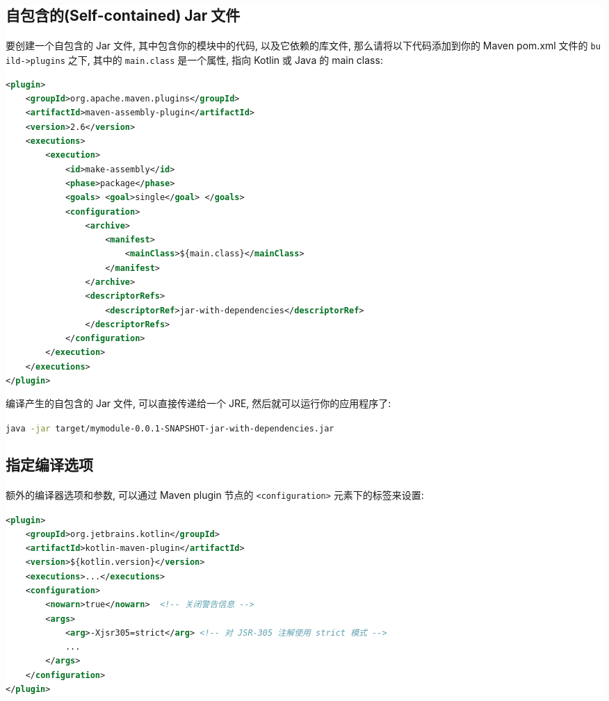 </div>

## 自包含的(Self-contained) Jar 文件

要创建一个自包含的 Jar 文件, 其中包含你的模块中的代码, 以及它依赖的库文件, 那么请将以下代码添加到你的 Maven pom.xml 文件的 `build->plugins` 之下,
其中的 `main.class` 是一个属性, 指向 Kotlin 或 Java 的 main class:

<div class="sample" markdown="1" mode="xml" auto-indent="false" theme="idea" data-highlight-only>

```xml
<plugin>
    <groupId>org.apache.maven.plugins</groupId>
    <artifactId>maven-assembly-plugin</artifactId>
    <version>2.6</version>
    <executions>
        <execution>
            <id>make-assembly</id>
            <phase>package</phase>
            <goals> <goal>single</goal> </goals>
            <configuration>
                <archive>
                    <manifest>
                        <mainClass>${main.class}</mainClass>
                    </manifest>
                </archive>
                <descriptorRefs>
                    <descriptorRef>jar-with-dependencies</descriptorRef>
                </descriptorRefs>
            </configuration>
        </execution>
    </executions>
</plugin>
```

</div>

编译产生的自包含的 Jar 文件, 可以直接传递给一个 JRE, 然后就可以运行你的应用程序了:

``` bash
java -jar target/mymodule-0.0.1-SNAPSHOT-jar-with-dependencies.jar
```

## 指定编译选项

额外的编译器选项和参数, 可以通过 Maven plugin 节点的 `<configuration>` 元素下的标签来设置:

<div class="sample" markdown="1" mode="xml" auto-indent="false" theme="idea" data-highlight-only>

```xml
<plugin>
    <groupId>org.jetbrains.kotlin</groupId>
    <artifactId>kotlin-maven-plugin</artifactId>
    <version>${kotlin.version}</version>
    <executions>...</executions>
    <configuration>
        <nowarn>true</nowarn>  <!-- 关闭警告信息 -->
        <args>
            <arg>-Xjsr305=strict</arg> <!-- 对 JSR-305 注解使用 strict 模式 -->
            ...
        </args>
    </configuration>
</plugin>
```
</div>

